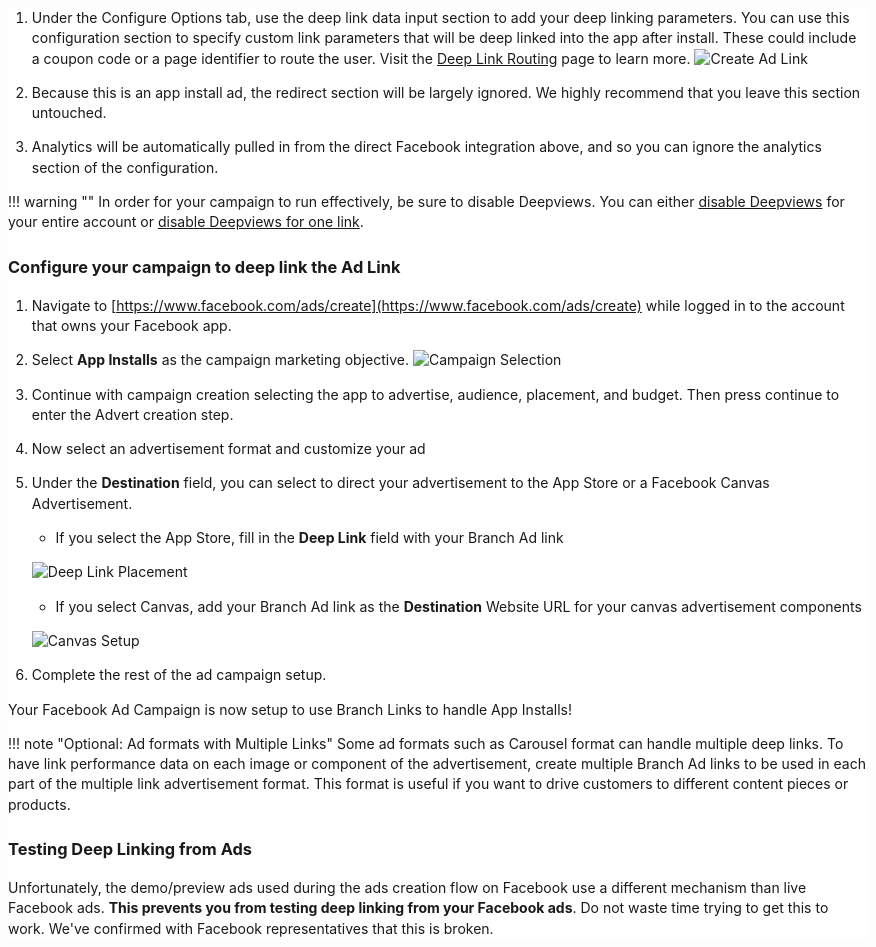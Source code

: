 1. Under the Configure Options tab, use the deep link data input section to add your deep linking parameters. You can use this configuration section to specify custom link parameters that will be deep linked into the app after install. These could include a coupon code or a page identifier to route the user. Visit the [Deep Link Routing](/deep-linking/routing/) page to learn more.
![Create Ad Link](/_assets/img/pages/deep-linked-ads/reusable-images/create-link-deep-link-data.png)

1. Because this is an app install ad, the redirect section will be largely ignored. We highly recommend that you leave this section untouched.
1. Analytics will be automatically pulled in from the direct Facebook integration above, and so you can ignore the analytics section of the configuration.

!!! warning ""
	In order for your campaign to run effectively, be sure to disable Deepviews. You can either [disable Deepviews](/web/deep-views/) for your entire account or [disable Deepviews for one link](/web/deep-views/#disable-per-link-deepviews).

### Configure your campaign to deep link the Ad Link

1. Navigate to [https://www.facebook.com/ads/create](https://www.facebook.com/ads/create) while logged in to the account that owns your Facebook app.
1. Select **App Installs** as the campaign marketing objective.
![Campaign Selection](/_assets/img/pages/deep-linked-ads/facebook-app-install-ads/campaign-selection.png)
1. Continue with campaign creation selecting the app to advertise, audience, placement, and budget. Then press continue to enter the Advert creation step.
1. Now select an advertisement format and customize your ad
1. Under the **Destination** field, you can select to direct your advertisement to the App Store or a Facebook Canvas Advertisement.
	- If you select the App Store, fill in the **Deep Link** field with your Branch Ad link

	![Deep Link Placement](/_assets/img/pages/deep-linked-ads/facebook-app-install-ads/deep-link.png)

	- If you select Canvas, add your Branch Ad link as the **Destination** Website URL for your canvas advertisement components

	![Canvas Setup](/_assets/img/pages/deep-linked-ads/facebook-app-install-ads/facebook-canvas-setup.png)

1. Complete the rest of the ad campaign setup.

Your Facebook Ad Campaign is now setup to use Branch Links to handle App Installs!

!!! note "Optional: Ad formats with Multiple Links"
	Some ad formats such as Carousel format can handle multiple deep links. To have link performance data on each image or component of the advertisement, create multiple Branch Ad links to be used in each part of the multiple link advertisement format. This format is useful if you want to drive customers to different content pieces or products.

### Testing Deep Linking from Ads

Unfortunately, the demo/preview ads used during the ads creation flow on Facebook use a different mechanism than live Facebook ads. **This prevents you from testing deep linking from your Facebook ads**. Do not waste time trying to get this to work. We've confirmed with Facebook representatives that this is broken.
